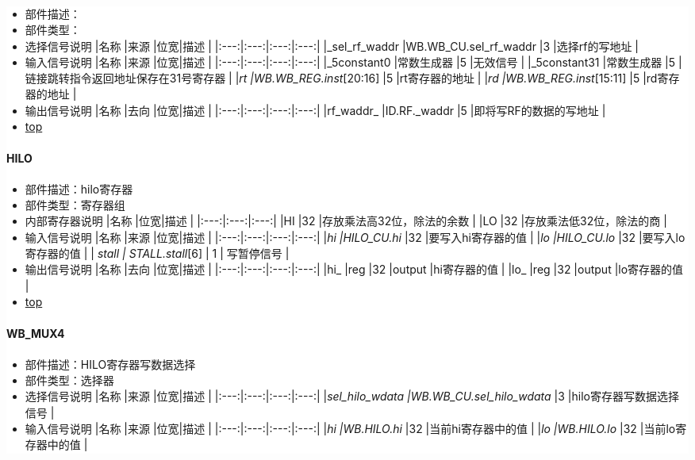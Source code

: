 - 部件描述：
- 部件类型：
- 选择信号说明
	|名称			|来源			|位宽|描述			|
	|:---:|:---:|:---:|:---:|
	|_sel_rf_waddr		|WB.WB_CU.sel_rf_waddr			|3		|选择rf的写地址				|
- 输入信号说明
	|名称			|来源		|位宽|描述			|
	|:---:|:---:|:---:|:---:|
	|_5constant0		|常数生成器			|5	|无效信号			|
	|_5constant31		|常数生成器			|5	|链接跳转指令返回地址保存在31号寄存器	|
	|_rt				|WB.WB_REG.inst_[20:16]	|5	|rt寄存器的地址				|
	|_rd				|WB.WB_REG.inst_[15:11]	|5	|rd寄存器的地址				|
- 输出信号说明
	|名称			|去向		|位宽|描述			|
	|:---:|:---:|:---:|:---:|
	|rf_waddr_				|ID.RF._waddr			|5	|即将写RF的数据的写地址			|
- [top](#cpu)

#### HILO

- 部件描述：hilo寄存器 
- 部件类型：寄存器组
- 内部寄存器说明
	|名称			|位宽|描述			|
	|:---:|:---:|:---:|
	|HI			|32		|存放乘法高32位，除法的余数			|
	|LO			|32		|存放乘法低32位，除法的商			|
- 输入信号说明
	|名称			|来源		|位宽|描述			|
	|:---:|:---:|:---:|:---:|
	|_hi		|HILO_CU.hi_	|32	|要写入hi寄存器的值				|
	|_lo		|HILO_CU.lo_	|32	|要写入lo寄存器的值                             |
	| _stall   | STALL.stall_[6]		| 1 | 写暂停信号    |
- 输出信号说明
	|名称			|去向		|位宽|描述			|
	|:---:|:---:|:---:|:---:|
	|hi_		|reg	|32	|output	|hi寄存器的值                                   |
	|lo_		|reg	|32	|output	|lo寄存器的值                                   |
- [top](#cpu)

#### WB_MUX4

- 部件描述：HILO寄存器写数据选择
- 部件类型：选择器
- 选择信号说明
	|名称			|来源			|位宽|描述			|
	|:---:|:---:|:---:|:---:|
	|_sel_hilo_wdata			|WB.WB_CU.sel_hilo_wdata_		|3	|hilo寄存器写数据选择信号			|
- 输入信号说明
	|名称			|来源		|位宽|描述			|
	|:---:|:---:|:---:|:---:|
	|_hi			|WB.HILO.hi_			|32	|当前hi寄存器中的值				|
	|_lo			|WB.HILO.lo_			|32	|当前lo寄存器中的值				|